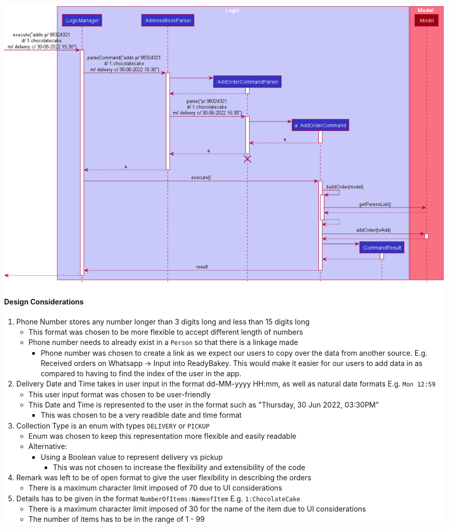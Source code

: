 ![AddOrderSequence](images/AddOrderSequenceDiagram.png)

#### Design Considerations

1) Phone Number stores any number longer than 3 digits long and less than 15 digits long
   * This format was chosen to be more flexible to accept different length of numbers
   * Phone number needs to already exist in a `Person` so that there is a linkage made
     * Phone number was chosen to create a link as we expect our users to copy over the data from another source. E.g. Received orders on Whatsapp -> Input into ReadyBakey. This would make it easier for our users to add data in as compared to having to find the index of the user in the app.
2) Delivery Date and Time takes in user input in the format dd-MM-yyyy HH:mm, as well as natural date formats E.g. `Mon 12:59`
   * This user input format was chosen to be user-friendly
   * This Date and Time is represented to the user in the format such as "Thursday, 30 Jun 2022, 03:30PM"
     * This was chosen to be a very readible date and time format
3) Collection Type is an enum with types `DELIVERY` or `PICKUP`
   * Enum was chosen to keep this representation more flexible and easily readable
   * Alternative:
     * Using a Boolean value to represent delivery vs pickup
       * This was not chosen to increase the flexibility and extensibility of the code
4) Remark was left to be of open format to give the user flexibility in describing the orders
   * There is a maximum character limit imposed of 70 due to UI considerations
5) Details has to be given in the format `NumberOfItems:NameofItem` E.g. `1:ChocolateCake`
   * There is a maximum character limit imposed of 30 for the name of the item  due to UI considerations
   * The number of items has to be in the range of 1 - 99
